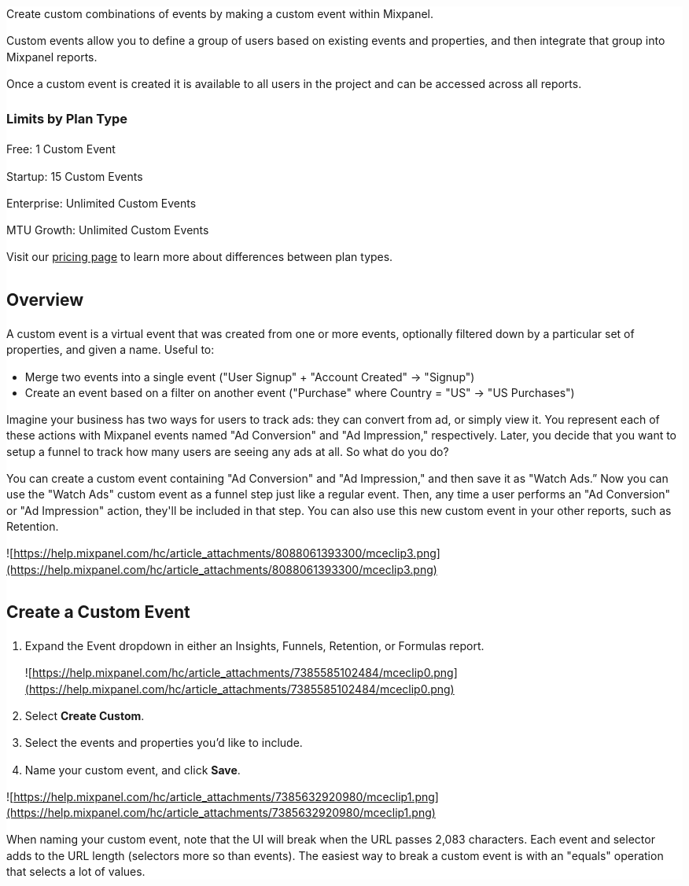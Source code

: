 Create custom combinations of events by making a custom event within Mixpanel.

Custom events allow you to define a group of users based on existing events and properties, and then integrate that group into Mixpanel reports.

Once a custom event is created it is available to all users in the project and can be accessed across all reports.

### **Limits by Plan Type**

Free: 1 Custom Event

Startup: 15 Custom Events

Enterprise: Unlimited Custom Events

MTU Growth: Unlimited Custom Events

Visit our [pricing page](https://mixpanel.com/pricing/) to learn more about differences between plan types.

## Overview

A custom event is a virtual event that was created from one or more events, optionally filtered down by a particular set of properties, and given a name. Useful to:

- Merge two events into a single event ("User Signup" + "Account Created" -> "Signup")
- Create an event based on a filter on another event ("Purchase" where Country = "US" -> "US Purchases")

Imagine your business has two ways for users to track ads: they can convert from ad, or simply view it. You represent each of these actions with Mixpanel events named "Ad Conversion" and "Ad Impression," respectively. Later, you decide that you want to setup a funnel to track how many users are seeing any ads at all. So what do you do?

You can create a custom event containing "Ad Conversion" and "Ad Impression," and then save it as "Watch Ads.” Now you can use the "Watch Ads" custom event as a funnel step just like a regular event. Then, any time a user performs an "Ad Conversion" or "Ad Impression" action, they'll be included in that step. You can also use this new custom event in your other reports, such as Retention.

![https://help.mixpanel.com/hc/article_attachments/8088061393300/mceclip3.png](https://help.mixpanel.com/hc/article_attachments/8088061393300/mceclip3.png)

## Create a Custom Event

1. Expand the Event dropdown in either an Insights, Funnels, Retention, or Formulas report.

    ![https://help.mixpanel.com/hc/article_attachments/7385585102484/mceclip0.png](https://help.mixpanel.com/hc/article_attachments/7385585102484/mceclip0.png)

2. Select **Create Custom**.
3. Select the events and properties you’d like to include.
4. Name your custom event, and click **Save**.

![https://help.mixpanel.com/hc/article_attachments/7385632920980/mceclip1.png](https://help.mixpanel.com/hc/article_attachments/7385632920980/mceclip1.png)

When naming your custom event, note that the UI will break when the URL passes 2,083 characters. Each event and selector adds to the URL length (selectors more so than events). The easiest way to break a custom event is with an "equals" operation that selects a lot of values.
